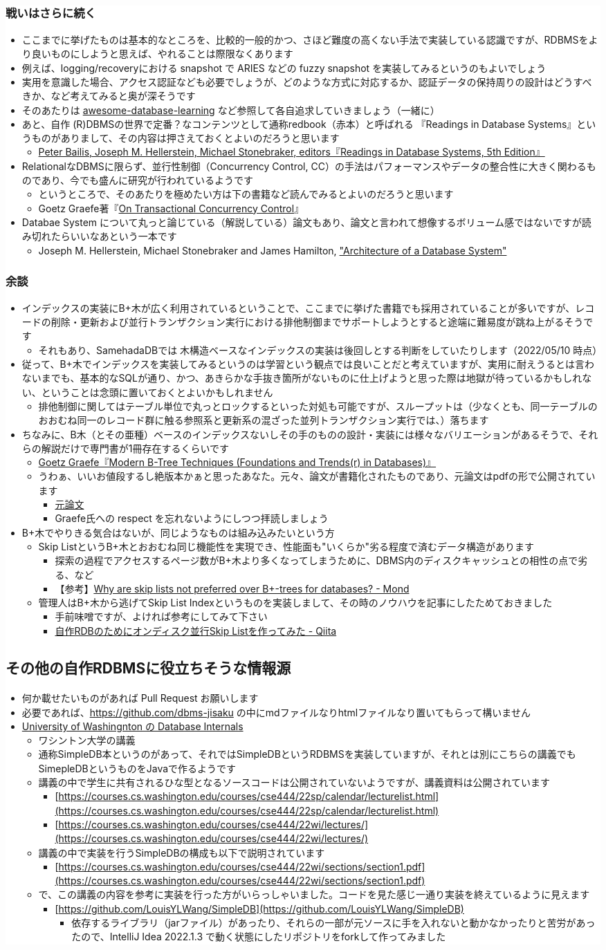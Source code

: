 ### 戦いはさらに続く
- ここまでに挙げたものは基本的なところを、比較的一般的かつ、さほど難度の高くない手法で実装している認識ですが、RDBMSをより良いものにしようと思えば、やれることは際限なくあります
- 例えば、logging/recoveryにおける snapshot で ARIES などの fuzzy snapshot を実装してみるというのもよいでしょう
- 実用を意識した場合、アクセス認証なども必要でしょうが、どのような方式に対応するか、認証データの保持周りの設計はどうすべきか、など考えてみると奥が深そうです
- そのあたりは [awesome-database-learning](https://github.com/pingcap/awesome-database-learning) など参照して各自追求していきましょう（一緒に）
- あと、自作 (R)DBMSの世界で定番？なコンテンツとして通称redbook（赤本）と呼ばれる 『Readings in Database Systems』というものがありまして、その内容は押さえておくとよいのだろうと思います
  - [Peter Bailis, Joseph M. Hellerstein, Michael Stonebraker, editors『Readings in Database Systems, 5th Edition』](http://www.redbook.io/)
- RelationalなDBMSに限らず、並行性制御（Concurrency Control, CC）の手法はパフォーマンスやデータの整合性に大きく関わるものであり、今でも盛んに研究が行われているようです
  - というところで、そのあたりを極めたい方は下の書籍など読んでみるとよいのだろうと思います
  - Goetz Graefe著『[On Transactional Concurrency Control](https://link.springer.com/book/10.1007/978-3-031-01873-2)』
- Databae System について丸っと論じている（解説している）論文もあり、論文と言われて想像するボリューム感ではないですが読み切れたらいいなあという一本です
  - Joseph M. Hellerstein, Michael Stonebraker
and James Hamilton, ["Architecture of a Database System"](https://scholar.google.co.jp/scholar?cluster=11466590537214723805&hl=ja&as_sdt=0,5)

### 余談
- インデックスの実装にB+木が広く利用されているということで、ここまでに挙げた書籍でも採用されていることが多いですが、レコードの削除・更新および並行トランザクション実行における排他制御までサポートしようとすると途端に難易度が跳ね上がるそうです
  - それもあり、SamehadaDBでは 木構造ベースなインデックスの実装は後回しとする判断をしていたりします（2022/05/10 時点）
- 従って、B+木でインデックスを実装してみるというのは学習という観点では良いことだと考えていますが、実用に耐えうるとは言わないまでも、基本的なSQLが通り、かつ、あきらかな手抜き箇所がないものに仕上げようと思った際は地獄が待っているかもしれない、ということは念頭に置いておくとよいかもしれません
  - 排他制御に関してはテーブル単位で丸っとロックするといった対処も可能ですが、スループットは（少なくとも、同一テーブルのおおむね同一のレコード群に触る参照系と更新系の混ざった並列トランザクション実行では、）落ちます
- ちなみに、B木（とその亜種）ベースのインデックスないしその手のものの設計・実装には様々なバリエーションがあるそうで、それらの解説だけで専門書が1冊存在するくらいです
  - [Goetz Graefe『Modern B-Tree Techniques (Foundations and Trends(r) in Databases)』](https://www.amazon.co.jp/Modern-B-Tree-Techniques-Foundations-Databases/dp/1601984820)
  - うわぁ、いいお値段するし絶版本かぁと思ったあなた。元々、論文が書籍化されたものであり、元論文はpdfの形で公開されています
    - [元論文](https://w6113.github.io/files/papers/btreesurvey-graefe.pdf)
    - Graefe氏への respect を忘れないようにしつつ拝読しましょう
- B+木でやりきる気合はないが、同じようなものは組み込みたいという方
  - Skip ListというB+木とおおむね同じ機能性を実現でき、性能面も"いくらか"劣る程度で済むデータ構造があります
    - 探索の過程でアクセスするページ数がB+木より多くなってしまうために、DBMS内のディスクキャッシュとの相性の点で劣る、など
    - 【参考】[Why are skip lists not preferred over B+-trees for databases? - Mond](https://mond.how/ja/topics/sf5iaz7x8ub1to8/g2j0vtmf8oa08to)
  - 管理人はB+木から逃げてSkip List Indexというものを実装しまして、その時のノウハウを記事にしたためておきました
    - 手前味噌ですが、よければ参考にしてみて下さい
    - [自作RDBのためにオンディスク並行Skip Listを作ってみた - Qiita](https://qiita.com/ryo_grid/items/662ed4a069e4b9064dff) 

## その他の自作RDBMSに役立ちそうな情報源
- 何か載せたいものがあれば Pull Request お願いします
- 必要であれば、<https://github.com/dbms-jisaku> の中にmdファイルなりhtmlファイルなり置いてもらって構いません
- [University of Washingnton の Database Internals](https://courses.cs.washington.edu/courses/cse444/22sp/)
  - ワシントン大学の講義
  - 通称SimpleDB本というのがあって、それではSimpleDBというRDBMSを実装していますが、それとは別にこちらの講義でもSimepleDBというものをJavaで作るようです
  - 講義の中で学生に共有されるひな型となるソースコードは公開されていないようですが、講義資料は公開されています
    - [https://courses.cs.washington.edu/courses/cse444/22sp/calendar/lecturelist.html](https://courses.cs.washington.edu/courses/cse444/22sp/calendar/lecturelist.html)
    - [https://courses.cs.washington.edu/courses/cse444/22wi/lectures/](https://courses.cs.washington.edu/courses/cse444/22wi/lectures/)
  - 講義の中で実装を行うSimpleDBの構成も以下で説明されています
    - [https://courses.cs.washington.edu/courses/cse444/22wi/sections/section1.pdf](https://courses.cs.washington.edu/courses/cse444/22wi/sections/section1.pdf)
  - で、この講義の内容を参考に実装を行った方がいらっしゃいました。コードを見た感じ一通り実装を終えているように見えます
    - [https://github.com/LouisYLWang/SimpleDB](https://github.com/LouisYLWang/SimpleDB)
      - 依存するライブラリ（jarファイル）があったり、それらの一部が元ソースに手を入れないと動かなかったりと苦労があったので、IntelliJ Idea 2022.1.3 で動く状態にしたリポジトリをforkして作ってみました